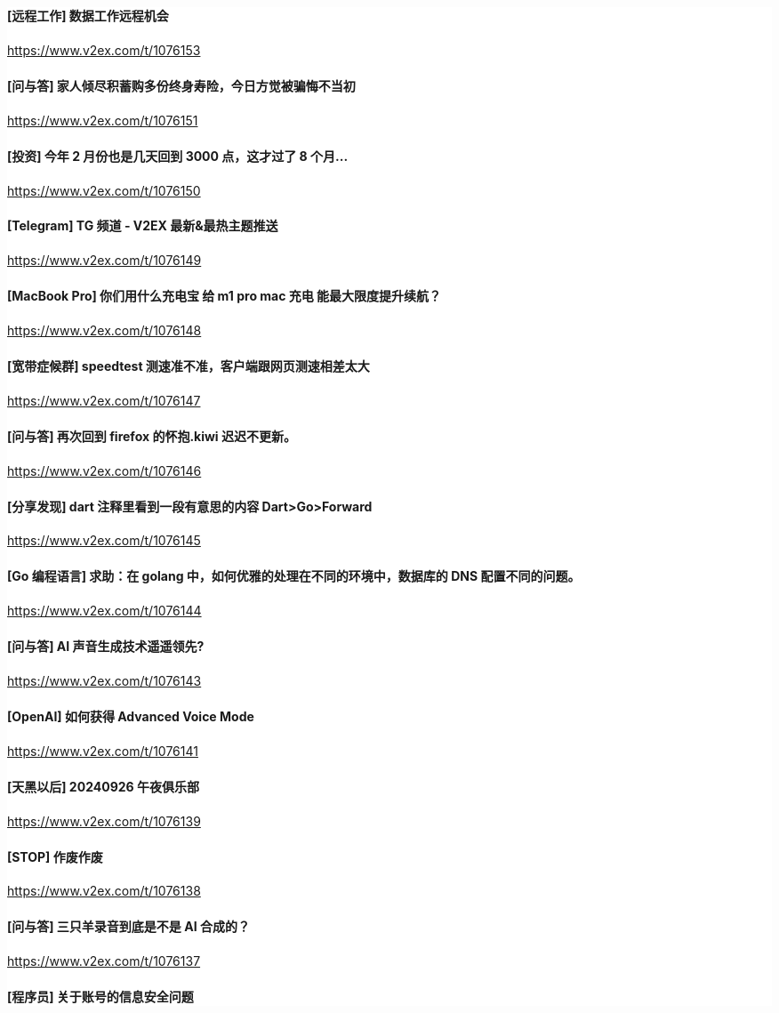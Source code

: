 #### \[远程工作\] 数据工作远程机会

<span style="color: blue!80!green"><https://www.v2ex.com/t/1076153></span>

#### \[问与答\] 家人倾尽积蓄购多份终身寿险，今日方觉被骗悔不当初

<span style="color: blue!80!green"><https://www.v2ex.com/t/1076151></span>

#### \[投资\] 今年 2 月份也是几天回到 3000 点，这才过了 8 个月...

<span style="color: blue!80!green"><https://www.v2ex.com/t/1076150></span>

#### \[Telegram\] TG 频道 - V2EX 最新&最热主题推送

<span style="color: blue!80!green"><https://www.v2ex.com/t/1076149></span>

#### \[MacBook Pro\] 你们用什么充电宝 给 m1 pro mac 充电 能最大限度提升续航？

<span style="color: blue!80!green"><https://www.v2ex.com/t/1076148></span>

#### \[宽带症候群\] speedtest 测速准不准，客户端跟网页测速相差太大

<span style="color: blue!80!green"><https://www.v2ex.com/t/1076147></span>

#### \[问与答\] 再次回到 firefox 的怀抱.kiwi 迟迟不更新。

<span style="color: blue!80!green"><https://www.v2ex.com/t/1076146></span>

#### \[分享发现\] dart 注释里看到一段有意思的内容 Dart\>Go\>Forward

<span style="color: blue!80!green"><https://www.v2ex.com/t/1076145></span>

#### \[Go 编程语言\] 求助：在 golang 中，如何优雅的处理在不同的环境中，数据库的 DNS 配置不同的问题。

<span style="color: blue!80!green"><https://www.v2ex.com/t/1076144></span>

#### \[问与答\] AI 声音生成技术遥遥领先?

<span style="color: blue!80!green"><https://www.v2ex.com/t/1076143></span>

#### \[OpenAI\] 如何获得 Advanced Voice Mode

<span style="color: blue!80!green"><https://www.v2ex.com/t/1076141></span>

#### \[天黑以后\] 20240926 午夜俱乐部

<span style="color: blue!80!green"><https://www.v2ex.com/t/1076139></span>

#### \[STOP\] 作废作废

<span style="color: blue!80!green"><https://www.v2ex.com/t/1076138></span>

#### \[问与答\] 三只羊录音到底是不是 AI 合成的？

<span style="color: blue!80!green"><https://www.v2ex.com/t/1076137></span>

#### \[程序员\] 关于账号的信息安全问题
